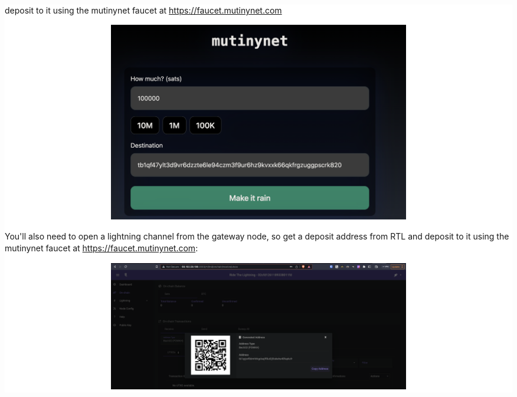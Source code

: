 deposit to it using the mutinynet faucet at https://faucet.mutinynet.com

<p align="center">
<img src="setup-docs-assets/mutiny_faucet.png" alt="Mutiny Faucet" width="500">
</p>

You'll also need to open a lightning channel from the gateway node, so get a deposit address from RTL and deposit to it using the mutinynet faucet at https://faucet.mutinynet.com:

<p align="center">
<img src="setup-docs-assets/rtl_deposit.png" alt="RTL Deposit" width="500">
</p>

